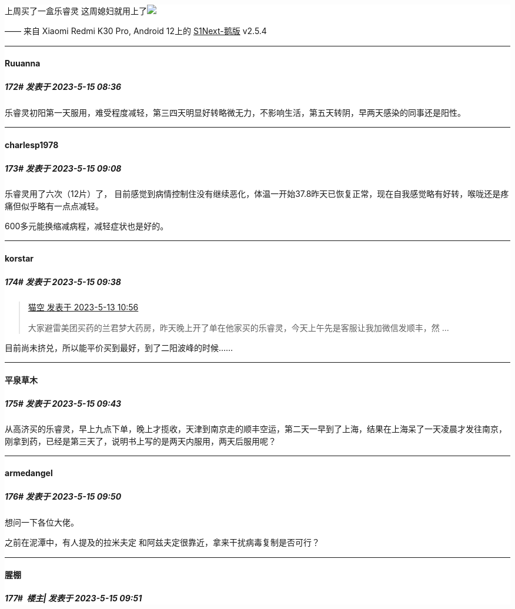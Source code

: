 上周买了一盒乐睿灵
这周媳妇就用上了<img src="https://static.saraba1st.com/image/smiley/face2017/002.png" referrerpolicy="no-referrer">

—— 来自 Xiaomi Redmi K30 Pro, Android 12上的 [S1Next-鹅版](https://github.com/ykrank/S1-Next/releases) v2.5.4

*****

####  Ruuanna  
##### 172#       发表于 2023-5-15 08:36

乐睿灵初阳第一天服用，难受程度减轻，第三四天明显好转略微无力，不影响生活，第五天转阴，早两天感染的同事还是阳性。


*****

####  charlesp1978  
##### 173#       发表于 2023-5-15 09:08

乐睿灵用了六次（12片）了， 目前感觉到病情控制住没有继续恶化，体温一开始37.8昨天已恢复正常，现在自我感觉略有好转，喉咙还是疼痛但似乎略有一点点减轻。

600多元能换缩减病程，减轻症状也是好的。


*****

####  korstar  
##### 174#       发表于 2023-5-15 09:38

<blockquote><a href="httphttps://bbs.saraba1st.com/2b/forum.php?mod=redirect&amp;goto=findpost&amp;pid=60830792&amp;ptid=2130296" target="_blank">猫空 发表于 2023-5-13 10:56</a>

大家避雷美团买药的兰君梦大药房，昨天晚上开了单在他家买的乐睿灵，今天上午先是客服让我加微信发顺丰，然 ...</blockquote>
目前尚未挤兑，所以能平价买到最好，到了二阳波峰的时候……


*****

####  平泉草木  
##### 175#       发表于 2023-5-15 09:43

从高济买的乐睿灵，早上九点下单，晚上才揽收，天津到南京走的顺丰空运，第二天一早到了上海，结果在上海呆了一天凌晨才发往南京，刚拿到药，已经是第三天了，说明书上写的是两天内服用，两天后服用呢？

*****

####  armedangel  
##### 176#       发表于 2023-5-15 09:50

想问一下各位大佬。

之前在泥潭中，有人提及的拉米夫定 和阿兹夫定很靠近，拿来干扰病毒复制是否可行？

*****

####  腥棚  
##### 177#         楼主| 发表于 2023-5-15 09:51

